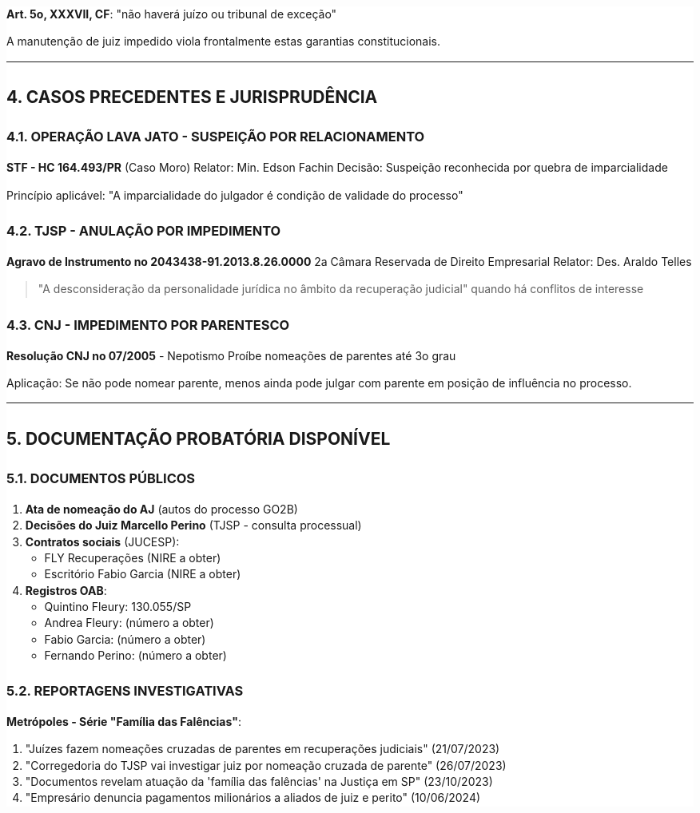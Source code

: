 **Art. 5o, XXXVII, CF**: "não haverá juízo ou tribunal de exceção"

A manutenção de juiz impedido viola frontalmente estas garantias constitucionais.

---

## 4. CASOS PRECEDENTES E JURISPRUDÊNCIA

### 4.1. OPERAÇÃO LAVA JATO - SUSPEIÇÃO POR RELACIONAMENTO

**STF - HC 164.493/PR** (Caso Moro)
Relator: Min. Edson Fachin Decisão: Suspeição reconhecida por quebra de imparcialidade

Princípio aplicável: "A imparcialidade do julgador é condição de validade do processo"

### 4.2. TJSP - ANULAÇÃO POR IMPEDIMENTO

**Agravo de Instrumento no 2043438-91.2013.8.26.0000** 2a Câmara Reservada de Direito Empresarial
Relator: Des. Araldo Telles

> "A desconsideração da personalidade jurídica no âmbito da recuperação judicial" quando há conflitos de interesse

### 4.3. CNJ - IMPEDIMENTO POR PARENTESCO

**Resolução CNJ no 07/2005** - Nepotismo Proíbe nomeações de parentes até 3o grau

Aplicação: Se não pode nomear parente, menos ainda pode julgar com parente em posição de influência no processo.

---

## 5. DOCUMENTAÇÃO PROBATÓRIA DISPONÍVEL

### 5.1. DOCUMENTOS PÚBLICOS

1. **Ata de nomeação do AJ** (autos do processo GO2B)
2. **Decisões do Juiz Marcello Perino** (TJSP - consulta processual)
3. **Contratos sociais** (JUCESP):
   - FLY Recuperações (NIRE a obter)
   - Escritório Fabio Garcia (NIRE a obter)
4. **Registros OAB**:
   - Quintino Fleury: 130.055/SP
   - Andrea Fleury: (número a obter)
   - Fabio Garcia: (número a obter)
   - Fernando Perino: (número a obter)

### 5.2. REPORTAGENS INVESTIGATIVAS

**Metrópoles - Série "Família das Falências"**:

1. "Juízes fazem nomeações cruzadas de parentes em recuperações judiciais" (21/07/2023)
2. "Corregedoria do TJSP vai investigar juiz por nomeação cruzada de parente" (26/07/2023)
3. "Documentos revelam atuação da 'família das falências' na Justiça em SP" (23/10/2023)
4. "Empresário denuncia pagamentos milionários a aliados de juiz e perito" (10/06/2024)
